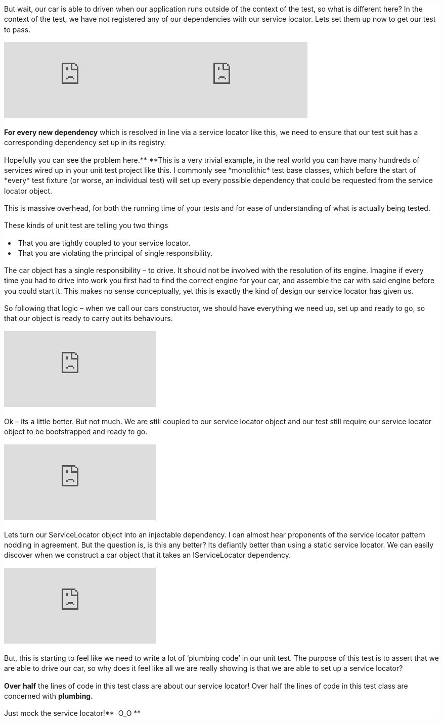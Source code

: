  [8]: http://amy.palamounta.in/wp-content/plugins/php-image-cache/image.php?path=/wp-content/uploads/2012/11/car6.jpg

But wait, our car is able to driven when our application runs outside of the context of the test, so what is different here? In the context of the test, we have not registered any of our dependencies with our service locator. Lets set them up now to get our test to pass.

![][9]![][10]

 [9]: http://amy.palamounta.in/wp-content/plugins/php-image-cache/image.php?path=/wp-content/uploads/2012/11/car7.jpg
 [10]: http://amy.palamounta.in/wp-content/plugins/php-image-cache/image.php?path=/wp-content/uploads/2012/11/car8.jpg

**For every new dependency** which is resolved in line via a service locator like this, we need to ensure that our test suit has a corresponding dependency set up in its registry.

Hopefully you can see the problem here.** **This is a very trivial example, in the real world you can have many hundreds of services wired up in your unit test project like this. I commonly see \*monolithic\* test base classes, which before the start of \*every\* test fixture (or worse, an individual test) will set up every possible dependency that could be requested from the service locator object.

This is massive overhead, for both the running time of your tests and for ease of understanding of what is actually being tested.

These kinds of unit test are telling you two things

*    That you are tightly coupled to your service locator.
*    That you are violating the principal of single responsibility.

The car object has a single responsibility – to drive. It should not be involved with the resolution of its engine. Imagine if every time you had to drive into work you first had to find the correct engine for your car, and assemble the car with said engine before you could start it. This makes no sense conceptually, yet this is exactly the kind of design our service locator has given us.

So following that logic – when we call our cars constructor, we should have everything we need up, set up and ready to go, so that our object is ready to carry out its behaviours.

![][11]

 [11]: http://amy.palamounta.in/wp-content/plugins/php-image-cache/image.php?path=/wp-content/uploads/2012/11/car9.jpg

Ok – its a little better. But not much. We are still coupled to our service locator object and our test still require our service locator object to be bootstrapped and ready to go.

![][12]

 [12]: http://amy.palamounta.in/wp-content/plugins/php-image-cache/image.php?path=/wp-content/uploads/2012/11/car10.jpg

Lets turn our ServiceLocator object into an injectable dependency. I can almost hear proponents of the service locator pattern nodding in agreement. But the question is, is this any better? Its defiantly better than using a static service locator. We can easily discover when we construct a car object that it takes an IServiceLocator dependency.

![][13]

 [13]: http://amy.palamounta.in/wp-content/plugins/php-image-cache/image.php?path=/wp-content/uploads/2012/11/car12.jpg

But, this is starting to feel like we need to write a lot of ‘plumbing code’ in our unit test. The purpose of this test is to assert that we are able to drive our car, so why does it feel like all we are really showing is that we are able to set up a service locator?

**Over** **half** the lines of code in this test class are about our service locator! Over half the lines of code in this test class are concerned with **plumbing.**

Just mock the service locator!**  O_O **


 [1]: http://amy.palamounta.in/wp-content/plugins/php-image-cache/image.php?path=/wp-content/uploads/2012/10/ServiceLocator-392x300.jpg "ServiceLocator"
 [2]: http://amy.palamounta.in/wp-content/plugins/php-image-cache/image.php?path=/wp-content/uploads/2012/11/graph.jpg
 [3]: http://amy.palamounta.in/wp-content/plugins/php-image-cache/image.php?path=/wp-content/uploads/2012/11/looslycoupledthing.jpg
 [4]: http://amy.palamounta.in/wp-content/plugins/php-image-cache/image.php?path=/wp-content/uploads/2012/11/car1.jpg
 [5]: http://amy.palamounta.in/wp-content/plugins/php-image-cache/image.php?path=/wp-content/uploads/2012/11/car2.jpg
 [6]: http://amy.palamounta.in/wp-content/plugins/php-image-cache/image.php?path=/wp-content/uploads/2012/11/car4.jpg
 [7]: http://amy.palamounta.in/wp-content/plugins/php-image-cache/image.php?path=/wp-content/uploads/2012/11/car5.jpg
 [14]: http://amy.palamounta.in/wp-content/plugins/php-image-cache/image.php?path=/wp-content/uploads/2012/11/car13.jpg
 [15]: http://amy.palamounta.in/wp-content/plugins/php-image-cache/image.php?path=/wp-content/uploads/2012/11/car14.jpg
 [16]: http://amy.palamounta.in/wp-content/plugins/php-image-cache/image.php?path=/wp-content/uploads/2012/11/car15.jpg
 [17]: http://amy.palamounta.in/wp-content/plugins/php-image-cache/image.php?path=/wp-content/uploads/2012/11/car16.jpg
 [18]: http://amy.palamounta.in/wp-content/plugins/php-image-cache/image.php?path=/wp-content/uploads/2012/11/car17.jpg
 [19]: http://amy.palamounta.in/wp-content/plugins/php-image-cache/image.php?path=/wp-content/uploads/2012/11/car18.jpg
 [20]: http://amy.palamounta.in/wp-content/plugins/php-image-cache/image.php?path=/wp-content/uploads/2012/11/sloth.jpg
 [21]: http://amy.palamounta.in/wp-content/plugins/php-image-cache/image.php?path=/wp-content/uploads/2012/11/sloth2.jpg
 [22]: http://nblumhardt.com/2011/01/an-autofac-lifetime-primer/
 [23]: http://amy.palamounta.in/wp-content/plugins/php-image-cache/image.php?path=/wp-content/uploads/2012/11/sloth3.jpg
 [24]: http://amy.palamounta.in/wp-content/plugins/php-image-cache/image.php?path=/wp-content/uploads/2012/11/perm.jpg
 [25]: http://commonservicelocator.codeplex.com/